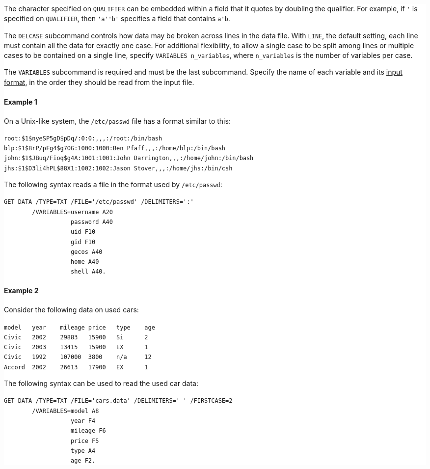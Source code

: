    The character specified on `QUALIFIER` can be embedded within a field
that it quotes by doubling the qualifier.  For example, if `'` is
specified on `QUALIFIER`, then `'a''b'` specifies a field that contains
`a'b`.

   The `DELCASE` subcommand controls how data may be broken across
lines in the data file.  With `LINE`, the default setting, each line
must contain all the data for exactly one case.  For additional
flexibility, to allow a single case to be split among lines or
multiple cases to be contained on a single line, specify `VARIABLES
n_variables`, where `n_variables` is the number of variables per case.

   The `VARIABLES` subcommand is required and must be the last
subcommand.  Specify the name of each variable and its [input
format](../language/datasets/formats/index.md), in the order they
should be read from the input file.

#### Example 1

On a Unix-like system, the `/etc/passwd` file has a format similar to
this:

```
root:$1$nyeSP5gD$pDq/:0:0:,,,:/root:/bin/bash
blp:$1$BrP/pFg4$g7OG:1000:1000:Ben Pfaff,,,:/home/blp:/bin/bash
john:$1$JBuq/Fioq$g4A:1001:1001:John Darrington,,,:/home/john:/bin/bash
jhs:$1$D3li4hPL$88X1:1002:1002:Jason Stover,,,:/home/jhs:/bin/csh
```

The following syntax reads a file in the format used by `/etc/passwd`:

```
GET DATA /TYPE=TXT /FILE='/etc/passwd' /DELIMITERS=':'
        /VARIABLES=username A20
                   password A40
                   uid F10
                   gid F10
                   gecos A40
                   home A40
                   shell A40.
```

#### Example 2

Consider the following data on used cars:

```
model   year    mileage price   type    age
Civic   2002    29883   15900   Si      2
Civic   2003    13415   15900   EX      1
Civic   1992    107000  3800    n/a     12
Accord  2002    26613   17900   EX      1
```

The following syntax can be used to read the used car data:

```
GET DATA /TYPE=TXT /FILE='cars.data' /DELIMITERS=' ' /FIRSTCASE=2
        /VARIABLES=model A8
                   year F4
                   mileage F6
                   price F5
                   type A4
                   age F2.
```
